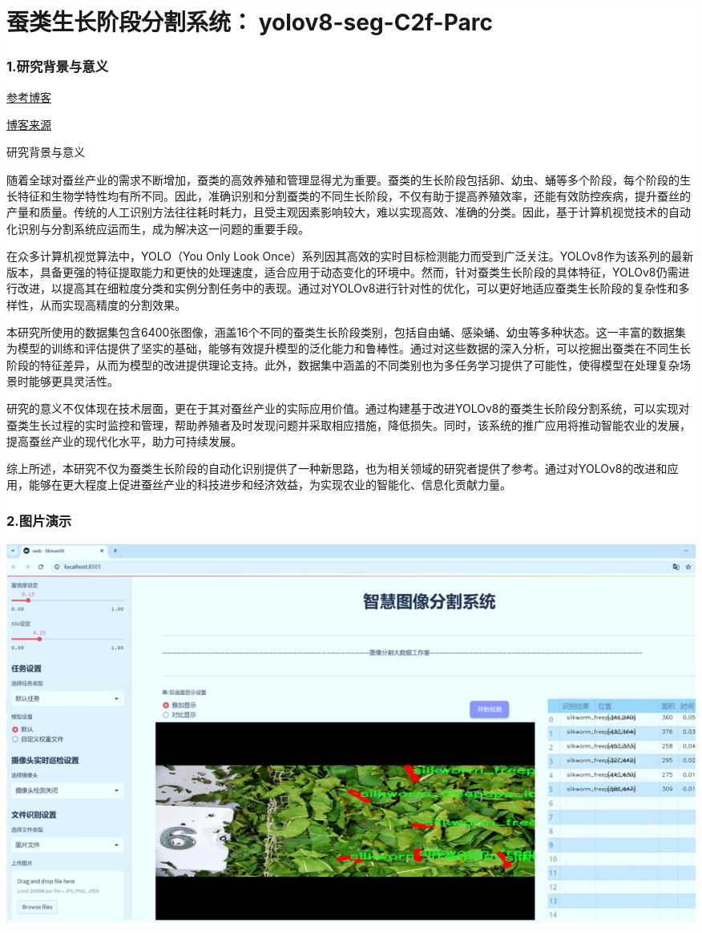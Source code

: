 # 蚕类生长阶段分割系统： yolov8-seg-C2f-Parc

### 1.研究背景与意义

[参考博客](https://gitee.com/YOLOv8_YOLOv11_Segmentation_Studio/projects)

[博客来源](https://kdocs.cn/l/cszuIiCKVNis)

研究背景与意义

随着全球对蚕丝产业的需求不断增加，蚕类的高效养殖和管理显得尤为重要。蚕类的生长阶段包括卵、幼虫、蛹等多个阶段，每个阶段的生长特征和生物学特性均有所不同。因此，准确识别和分割蚕类的不同生长阶段，不仅有助于提高养殖效率，还能有效防控疾病，提升蚕丝的产量和质量。传统的人工识别方法往往耗时耗力，且受主观因素影响较大，难以实现高效、准确的分类。因此，基于计算机视觉技术的自动化识别与分割系统应运而生，成为解决这一问题的重要手段。

在众多计算机视觉算法中，YOLO（You Only Look Once）系列因其高效的实时目标检测能力而受到广泛关注。YOLOv8作为该系列的最新版本，具备更强的特征提取能力和更快的处理速度，适合应用于动态变化的环境中。然而，针对蚕类生长阶段的具体特征，YOLOv8仍需进行改进，以提高其在细粒度分类和实例分割任务中的表现。通过对YOLOv8进行针对性的优化，可以更好地适应蚕类生长阶段的复杂性和多样性，从而实现高精度的分割效果。

本研究所使用的数据集包含6400张图像，涵盖16个不同的蚕类生长阶段类别，包括自由蛹、感染蛹、幼虫等多种状态。这一丰富的数据集为模型的训练和评估提供了坚实的基础，能够有效提升模型的泛化能力和鲁棒性。通过对这些数据的深入分析，可以挖掘出蚕类在不同生长阶段的特征差异，从而为模型的改进提供理论支持。此外，数据集中涵盖的不同类别也为多任务学习提供了可能性，使得模型在处理复杂场景时能够更具灵活性。

研究的意义不仅体现在技术层面，更在于其对蚕丝产业的实际应用价值。通过构建基于改进YOLOv8的蚕类生长阶段分割系统，可以实现对蚕类生长过程的实时监控和管理，帮助养殖者及时发现问题并采取相应措施，降低损失。同时，该系统的推广应用将推动智能农业的发展，提高蚕丝产业的现代化水平，助力可持续发展。

综上所述，本研究不仅为蚕类生长阶段的自动化识别提供了一种新思路，也为相关领域的研究者提供了参考。通过对YOLOv8的改进和应用，能够在更大程度上促进蚕丝产业的科技进步和经济效益，为实现农业的智能化、信息化贡献力量。

### 2.图片演示

![1.png](1.png)
